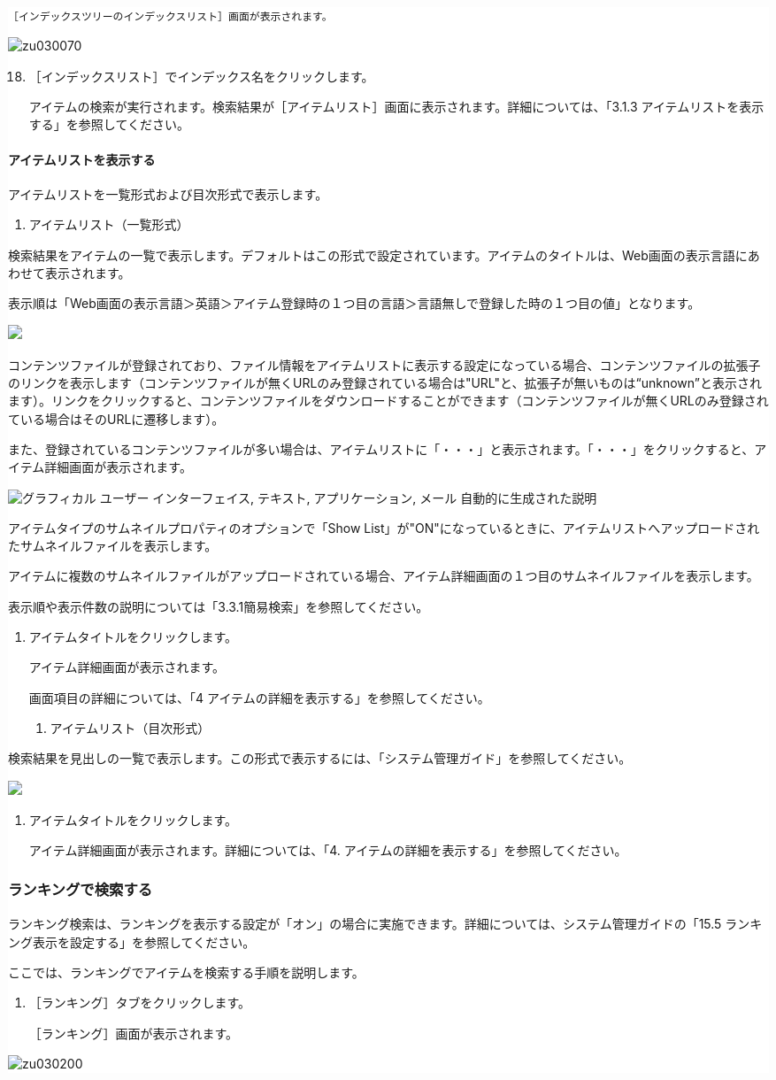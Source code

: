     ［インデックスツリーのインデックスリスト］画面が表示されます。

![zu030070](media/media/image40.png)

18. ［インデックスリスト］でインデックス名をクリックします。
    
    アイテムの検索が実行されます。検索結果が［アイテムリスト］画面に表示されます。詳細については、「3.1.3 アイテムリストを表示する」を参照してください。

#### アイテムリストを表示する

アイテムリストを一覧形式および目次形式で表示します。

1.  アイテムリスト（一覧形式）

検索結果をアイテムの一覧で表示します。デフォルトはこの形式で設定されています。アイテムのタイトルは、Web画面の表示言語にあわせて表示されます。

表示順は「Web画面の表示言語＞英語＞アイテム登録時の１つ目の言語＞言語無しで登録した時の１つ目の値」となります。

![](media/media/image41.png)

コンテンツファイルが登録されており、ファイル情報をアイテムリストに表示する設定になっている場合、コンテンツファイルの拡張子のリンクを表示します（コンテンツファイルが無くURLのみ登録されている場合は"URL"と、拡張子が無いものは“unknown”と表示されます）。リンクをクリックすると、コンテンツファイルをダウンロードすることができます（コンテンツファイルが無くURLのみ登録されている場合はそのURLに遷移します）。

また、登録されているコンテンツファイルが多い場合は、アイテムリストに「・・・」と表示されます。「・・・」をクリックすると、アイテム詳細画面が表示されます。

![グラフィカル ユーザー インターフェイス, テキスト, アプリケーション, メール 自動的に生成された説明](media/media/image42.png)

アイテムタイプのサムネイルプロパティのオプションで「Show List」が"ON"になっているときに、アイテムリストへアップロードされたサムネイルファイルを表示します。

アイテムに複数のサムネイルファイルがアップロードされている場合、アイテム詳細画面の１つ目のサムネイルファイルを表示します。

表示順や表示件数の説明については「3.3.1簡易検索」を参照してください。

1.  アイテムタイトルをクリックします。
    
    アイテム詳細画面が表示されます。
    
    画面項目の詳細については、「4 アイテムの詳細を表示する」を参照してください。
    
    1.  アイテムリスト（目次形式）

検索結果を見出しの一覧で表示します。この形式で表示するには、「システム管理ガイド」を参照してください。

![](media/media/image43.png)

1.  アイテムタイトルをクリックします。
    
    アイテム詳細画面が表示されます。詳細については、「4. アイテムの詳細を表示する」を参照してください。

### ランキングで検索する

ランキング検索は、ランキングを表示する設定が「オン」の場合に実施できます。詳細については、システム管理ガイドの「15.5 ランキング表示を設定する」を参照してください。

ここでは、ランキングでアイテムを検索する手順を説明します。

1.  ［ランキング］タブをクリックします。
    
    ［ランキング］画面が表示されます。

![zu030200](media/media/image44.png)

